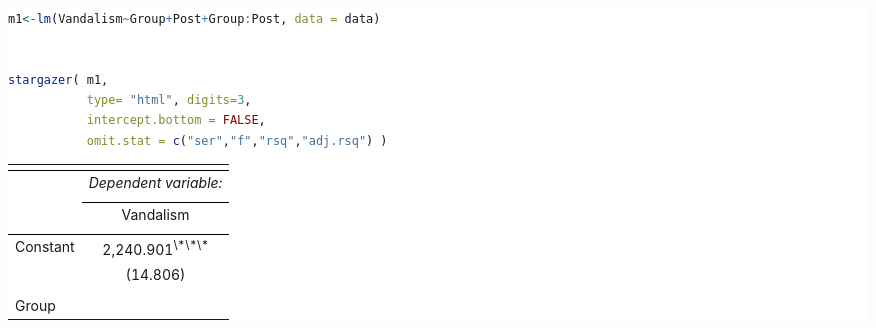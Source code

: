 ``` r
m1<-lm(Vandalism~Group+Post+Group:Post, data = data)


stargazer( m1, 
           type= "html", digits=3,
           intercept.bottom = FALSE,
           omit.stat = c("ser","f","rsq","adj.rsq") )
```

<table style="text-align:center">
<tr>
<td colspan="2" style="border-bottom: 1px solid black">
</td>
</tr>
<tr>
<td style="text-align:left">
</td>
<td>
<em>Dependent variable:</em>
</td>
</tr>
<tr>
<td>
</td>
<td colspan="1" style="border-bottom: 1px solid black">
</td>
</tr>
<tr>
<td style="text-align:left">
</td>
<td>
Vandalism
</td>
</tr>
<tr>
<td colspan="2" style="border-bottom: 1px solid black">
</td>
</tr>
<tr>
<td style="text-align:left">
Constant
</td>
<td>
2,240.901<sup>\*\*\*</sup>
</td>
</tr>
<tr>
<td style="text-align:left">
</td>
<td>
(14.806)
</td>
</tr>
<tr>
<td style="text-align:left">
</td>
<td>
</td>
</tr>
<tr>
<td style="text-align:left">
Group
</td>